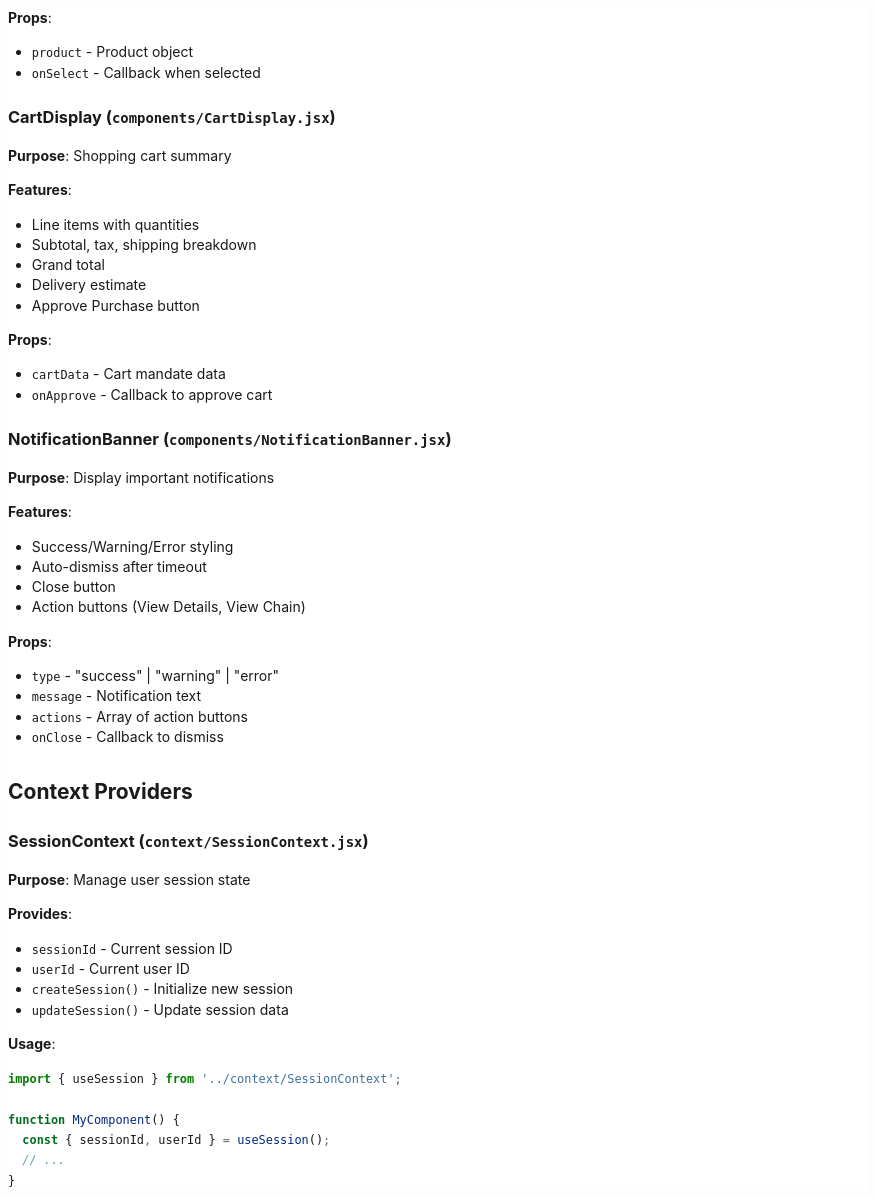 **Props**:
- `product` - Product object
- `onSelect` - Callback when selected

### CartDisplay (`components/CartDisplay.jsx`)
**Purpose**: Shopping cart summary

**Features**:
- Line items with quantities
- Subtotal, tax, shipping breakdown
- Grand total
- Delivery estimate
- Approve Purchase button

**Props**:
- `cartData` - Cart mandate data
- `onApprove` - Callback to approve cart

### NotificationBanner (`components/NotificationBanner.jsx`)
**Purpose**: Display important notifications

**Features**:
- Success/Warning/Error styling
- Auto-dismiss after timeout
- Close button
- Action buttons (View Details, View Chain)

**Props**:
- `type` - "success" | "warning" | "error"
- `message` - Notification text
- `actions` - Array of action buttons
- `onClose` - Callback to dismiss

## Context Providers

### SessionContext (`context/SessionContext.jsx`)
**Purpose**: Manage user session state

**Provides**:
- `sessionId` - Current session ID
- `userId` - Current user ID
- `createSession()` - Initialize new session
- `updateSession()` - Update session data

**Usage**:
```jsx
import { useSession } from '../context/SessionContext';

function MyComponent() {
  const { sessionId, userId } = useSession();
  // ...
}
```
